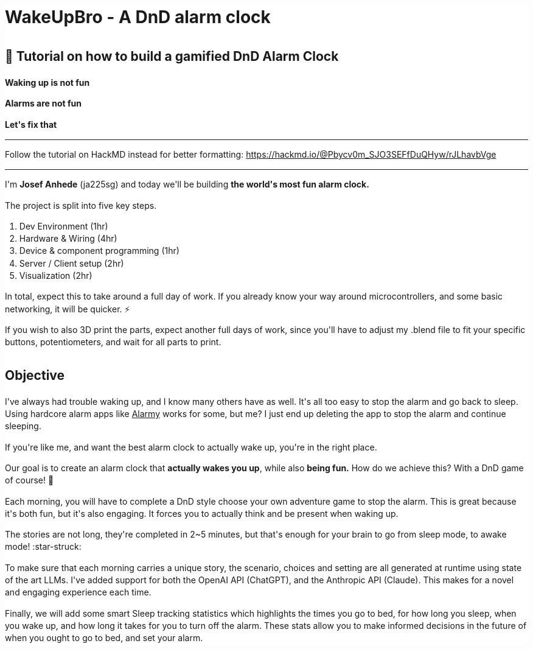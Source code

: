 # WakeUpBro - A DnD alarm clock
## :game_die: Tutorial on how to build a gamified DnD Alarm Clock

**Waking up is not fun**

**Alarms are not fun**

**Let's fix that**

---

Follow the tutorial on HackMD instead for better formatting:
https://hackmd.io/@Pbycv0m_SJO3SEFfDuQHyw/rJLhavbVge

---

I'm **Josef Anhede** (ja225sg) and today we'll be building **the world's most fun alarm clock.**

The project is split into five key steps.
1. Dev Environment (1hr) 
2. Hardware & Wiring (4hr)
3. Device & component programming (1hr)
4. Server / Client setup (2hr)
5. Visualization (2hr)

In total, expect this to take around a full day of work. If you already know your way around microcontrollers, and some basic networking, it will be quicker. :zap:

If you wish to also 3D print the parts, expect another full days of work, since you'll have to adjust my .blend file to fit your specific buttons, potentiometers, and wait for all parts to print.

## Objective
I've always had trouble waking up, and I know many others have as well. It's all too easy to stop the alarm and go back to sleep. Using hardcore alarm apps like [Alarmy](https://alar.my/en) works for some, but me? I just end up deleting the app to stop the alarm and continue sleeping.

If you're like me, and want the best alarm clock to actually wake up, you're in the right place.

Our goal is to create an alarm clock that **actually wakes you up**, while also **being fun.** How do we achieve this? With a DnD game of course! :game_die: 

Each morning, you will have to complete a DnD style choose your own adventure game to stop the alarm. This is great because it's both fun, but it's also engaging. It forces you to actually think and be present when waking up. 

The stories are not long, they're completed in 2~5 minutes, but that's enough for your brain to go from sleep mode, to awake mode! :star-struck: 

To make sure that each morning carries a unique story, the scenario, choices and setting are all generated at runtime using state of the art LLMs. I've added support for both the OpenAI API (ChatGPT), and the Anthropic API (Claude). This makes for a novel and engaging experience each time.

Finally, we will add some smart Sleep tracking statistics which highlights the times you go to bed, for how long you sleep, when you wake up, and how long it takes for you to turn off the alarm. These stats allow you to make informed decisions in the future of when you ought to go to bed, and set your alarm.
